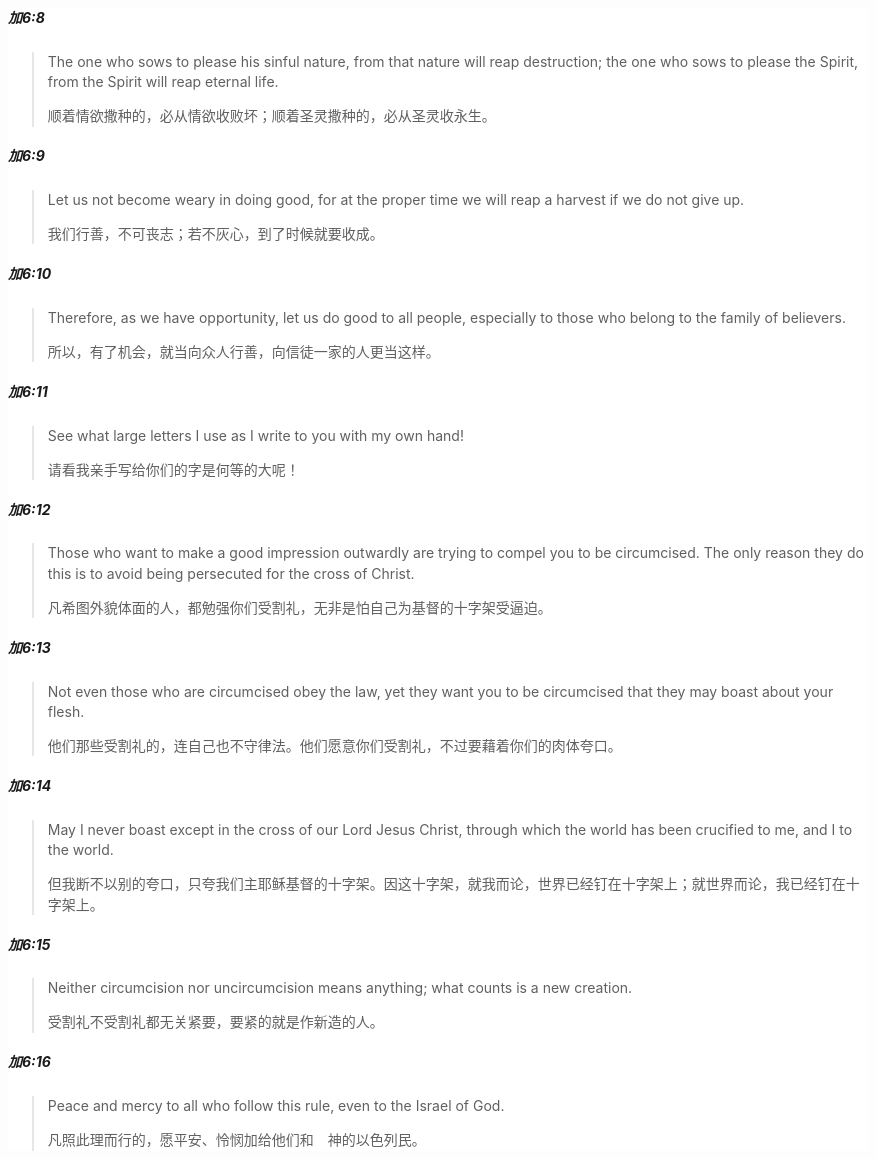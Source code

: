 
##### 加6:8
> The one who sows to please his sinful nature, from that nature will reap destruction; the one who sows to please the Spirit, from the Spirit will reap eternal life.
>
> 顺着情欲撒种的，必从情欲收败坏；顺着圣灵撒种的，必从圣灵收永生。


##### 加6:9
> Let us not become weary in doing good, for at the proper time we will reap a harvest if we do not give up.
>
> 我们行善，不可丧志；若不灰心，到了时候就要收成。


##### 加6:10
> Therefore, as we have opportunity, let us do good to all people, especially to those who belong to the family of believers.
>
> 所以，有了机会，就当向众人行善，向信徒一家的人更当这样。


##### 加6:11
> See what large letters I use as I write to you with my own hand!
>
> 请看我亲手写给你们的字是何等的大呢！


##### 加6:12
> Those who want to make a good impression outwardly are trying to compel you to be circumcised. The only reason they do this is to avoid being persecuted for the cross of Christ.
>
> 凡希图外貌体面的人，都勉强你们受割礼，无非是怕自己为基督的十字架受逼迫。


##### 加6:13
> Not even those who are circumcised obey the law, yet they want you to be circumcised that they may boast about your flesh.
>
> 他们那些受割礼的，连自己也不守律法。他们愿意你们受割礼，不过要藉着你们的肉体夸口。


##### 加6:14
> May I never boast except in the cross of our Lord Jesus Christ, through which the world has been crucified to me, and I to the world.
>
> 但我断不以别的夸口，只夸我们主耶稣基督的十字架。因这十字架，就我而论，世界已经钉在十字架上；就世界而论，我已经钉在十字架上。


##### 加6:15
> Neither circumcision nor uncircumcision means anything; what counts is a new creation.
>
> 受割礼不受割礼都无关紧要，要紧的就是作新造的人。


##### 加6:16
> Peace and mercy to all who follow this rule, even to the Israel of God.
>
> 凡照此理而行的，愿平安、怜悯加给他们和　神的以色列民。

